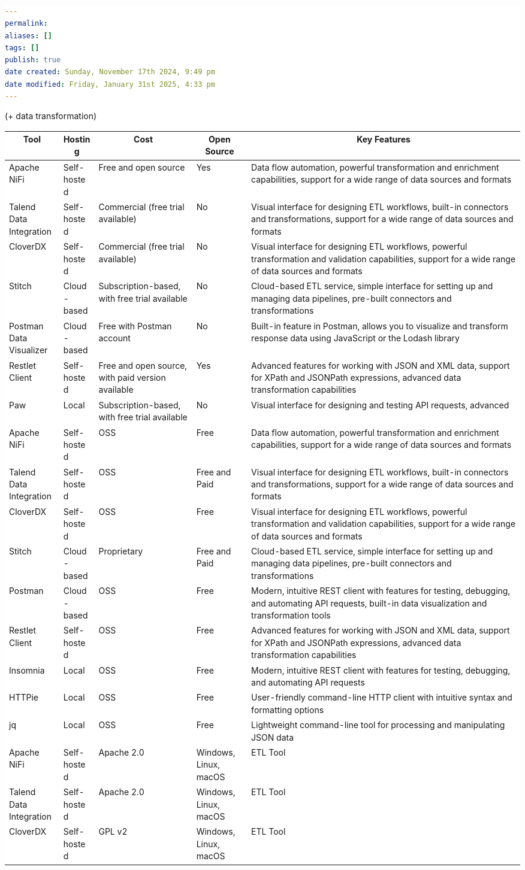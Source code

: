 ```yaml
---
permalink:
aliases: []
tags: []
publish: true
date created: Sunday, November 17th 2024, 9:49 pm
date modified: Friday, January 31st 2025, 4:33 pm
---
```


(+ data transformation)

| **Tool**                | **Hosting** | **Cost**                                          | **Open Source**       | **Key Features**                                                                                                                                        |
| ----------------------- | ----------- | ------------------------------------------------- | --------------------- | ------------------------------------------------------------------------------------------------------------------------------------------------------- |
| Apache NiFi             | Self-hosted | Free and open source                              | Yes                   | Data flow automation, powerful transformation and enrichment capabilities, support for a wide range of data sources and formats                         |
| Talend Data Integration | Self-hosted | Commercial (free trial available)                 | No                    | Visual interface for designing ETL workflows, built-in connectors and transformations, support for a wide range of data sources and formats             |
| CloverDX                | Self-hosted | Commercial (free trial available)                 | No                    | Visual interface for designing ETL workflows, powerful transformation and validation capabilities, support for a wide range of data sources and formats |
| Stitch                  | Cloud-based | Subscription-based, with free trial available     | No                    | Cloud-based ETL service, simple interface for setting up and managing data pipelines, pre-built connectors and transformations                          |
| Postman Data Visualizer | Cloud-based | Free with Postman account                         | No                    | Built-in feature in Postman, allows you to visualize and transform response data using JavaScript or the Lodash library                                 |
| Restlet Client          | Self-hosted | Free and open source, with paid version available | Yes                   | Advanced features for working with JSON and XML data, support for XPath and JSONPath expressions, advanced data transformation capabilities             |
| Paw                     | Local       | Subscription-based, with free trial available     | No                    | Visual interface for designing and testing API requests, advanced                                                                                       |
| Apache NiFi             | Self-hosted | OSS                                               | Free                  | Data flow automation, powerful transformation and enrichment capabilities, support for a wide range of data sources and formats                         |
| Talend Data Integration | Self-hosted | OSS                                               | Free and Paid         | Visual interface for designing ETL workflows, built-in connectors and transformations, support for a wide range of data sources and formats             |
| CloverDX                | Self-hosted | OSS                                               | Free                  | Visual interface for designing ETL workflows, powerful transformation and validation capabilities, support for a wide range of data sources and formats |
| Stitch                  | Cloud-based | Proprietary                                       | Free and Paid         | Cloud-based ETL service, simple interface for setting up and managing data pipelines, pre-built connectors and transformations                          |
| Postman                 | Cloud-based | OSS                                               | Free                  | Modern, intuitive REST client with features for testing, debugging, and automating API requests, built-in data visualization and transformation tools   |
| Restlet Client          | Self-hosted | OSS                                               | Free                  | Advanced features for working with JSON and XML data, support for XPath and JSONPath expressions, advanced data transformation capabilities             |
| Insomnia                | Local       | OSS                                               | Free                  | Modern, intuitive REST client with features for testing, debugging, and automating API requests                                                         |
| HTTPie                  | Local       | OSS                                               | Free                  | User-friendly command-line HTTP client with intuitive syntax and formatting options                                                                     |
| jq                      | Local       | OSS                                               | Free                  | Lightweight command-line tool for processing and manipulating JSON data                                                                                 |
| Apache NiFi             | Self-hosted | Apache 2.0                                        | Windows, Linux, macOS | ETL Tool                                                                                                                                                |
| Talend Data Integration | Self-hosted | Apache 2.0                                        | Windows, Linux, macOS | ETL Tool                                                                                                                                                |
| CloverDX                | Self-hosted | GPL v2                                            | Windows, Linux, macOS | ETL Tool                                                                                                                                                |